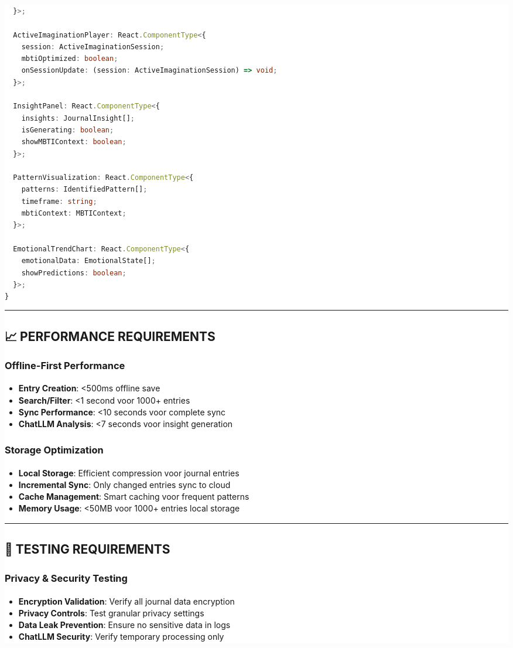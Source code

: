 ```typescript
  }>;
  
  ActiveImaginationPlayer: React.ComponentType<{
    session: ActiveImaginationSession;
    mbtiOptimized: boolean;
    onSessionUpdate: (session: ActiveImaginationSession) => void;
  }>;
  
  InsightPanel: React.ComponentType<{
    insights: JournalInsight[];
    isGenerating: boolean;
    showMBTIContext: boolean;
  }>;
  
  PatternVisualization: React.ComponentType<{
    patterns: IdentifiedPattern[];
    timeframe: string;
    mbtiContext: MBTIContext;
  }>;
  
  EmotionalTrendChart: React.ComponentType<{
    emotionalData: EmotionalState[];
    showPredictions: boolean;
  }>;
}
```

---

## **📈 PERFORMANCE REQUIREMENTS**

### **Offline-First Performance**
- **Entry Creation**: <500ms offline save
- **Search/Filter**: <1 second voor 1000+ entries
- **Sync Performance**: <10 seconds voor complete sync
- **ChatLLM Analysis**: <7 seconds voor insight generation

### **Storage Optimization**
- **Local Storage**: Efficient compression voor journal entries
- **Incremental Sync**: Only changed entries sync to cloud
- **Cache Management**: Smart caching voor frequent patterns
- **Memory Usage**: <50MB voor 1000+ entries local storage

---

## **🧪 TESTING REQUIREMENTS**

### **Privacy & Security Testing**
- **Encryption Validation**: Verify all journal data encryption
- **Privacy Controls**: Test granular privacy settings
- **Data Leak Prevention**: Ensure no sensitive data in logs
- **ChatLLM Security**: Verify temporary processing only

